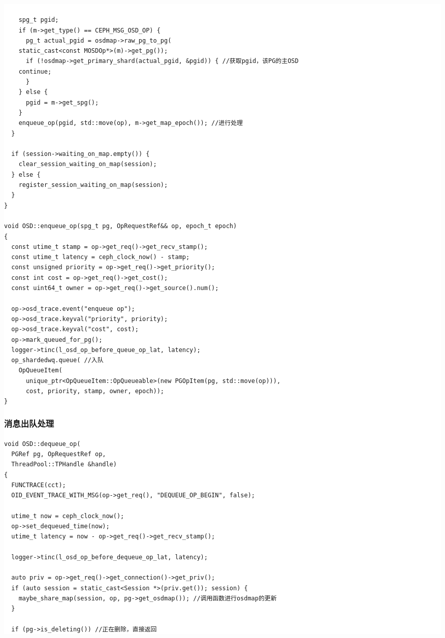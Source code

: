 ```

    spg_t pgid; 
    if (m->get_type() == CEPH_MSG_OSD_OP) {
      pg_t actual_pgid = osdmap->raw_pg_to_pg(
    static_cast<const MOSDOp*>(m)->get_pg());
      if (!osdmap->get_primary_shard(actual_pgid, &pgid)) { //获取pgid，该PG的主OSD
    continue;
      }     
    } else {
      pgid = m->get_spg();
    }
    enqueue_op(pgid, std::move(op), m->get_map_epoch()); //进行处理
  }

  if (session->waiting_on_map.empty()) {
    clear_session_waiting_on_map(session);
  } else {
    register_session_waiting_on_map(session);
  }
}

void OSD::enqueue_op(spg_t pg, OpRequestRef&& op, epoch_t epoch)
{
  const utime_t stamp = op->get_req()->get_recv_stamp();
  const utime_t latency = ceph_clock_now() - stamp;
  const unsigned priority = op->get_req()->get_priority();
  const int cost = op->get_req()->get_cost();
  const uint64_t owner = op->get_req()->get_source().num();

  op->osd_trace.event("enqueue op");
  op->osd_trace.keyval("priority", priority);
  op->osd_trace.keyval("cost", cost);
  op->mark_queued_for_pg();
  logger->tinc(l_osd_op_before_queue_op_lat, latency);
  op_shardedwq.queue( //入队
    OpQueueItem(
      unique_ptr<OpQueueItem::OpQueueable>(new PGOpItem(pg, std::move(op))),
      cost, priority, stamp, owner, epoch));
}
```

### 消息出队处理

```
void OSD::dequeue_op(
  PGRef pg, OpRequestRef op,
  ThreadPool::TPHandle &handle)
{ 
  FUNCTRACE(cct);
  OID_EVENT_TRACE_WITH_MSG(op->get_req(), "DEQUEUE_OP_BEGIN", false);
  
  utime_t now = ceph_clock_now();
  op->set_dequeued_time(now);
  utime_t latency = now - op->get_req()->get_recv_stamp();
  
  logger->tinc(l_osd_op_before_dequeue_op_lat, latency);
  
  auto priv = op->get_req()->get_connection()->get_priv();
  if (auto session = static_cast<Session *>(priv.get()); session) {
    maybe_share_map(session, op, pg->get_osdmap()); //调用函数进行osdmap的更新
  }
  
  if (pg->is_deleting()) //正在删除，直接返回
```